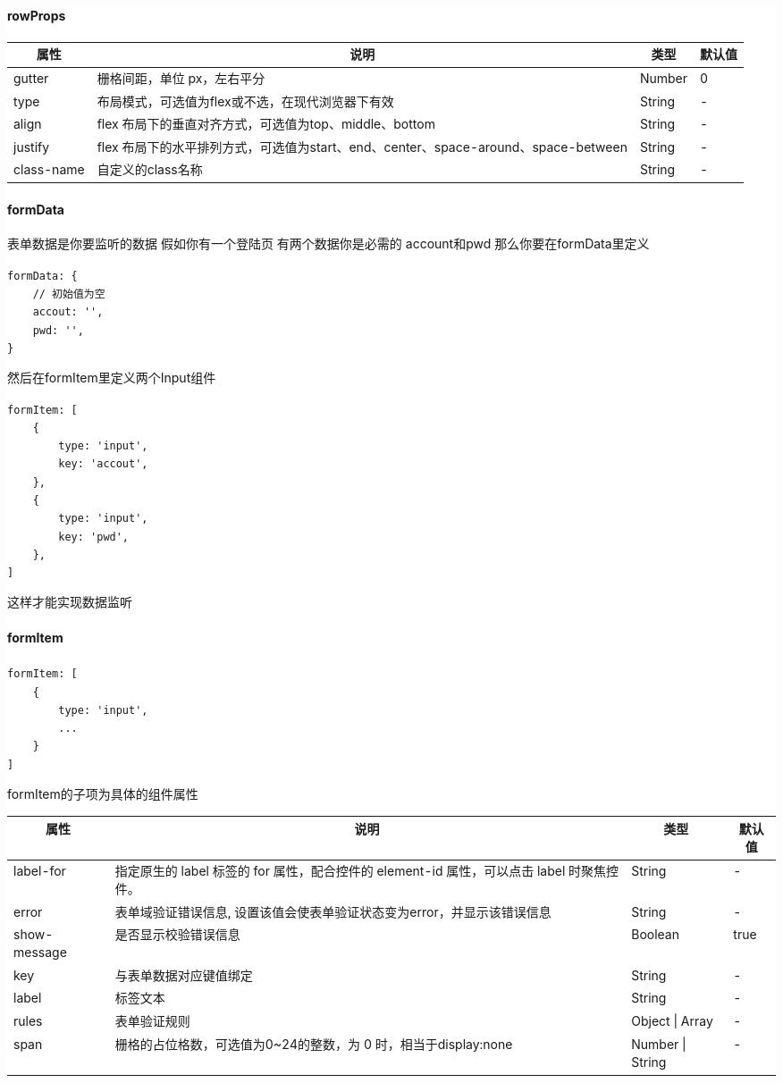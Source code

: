 #### rowProps

| 属性 | 说明	| 类型 | 默认值 |
| --- | ---- | ----- | ---- |
|gutter	|栅格间距，单位 px，左右平分|	Number|	0|
|type	|布局模式，可选值为flex或不选，在现代浏览器下有效	|String|	-|
|align	|flex 布局下的垂直对齐方式，可选值为top、middle、bottom|	String|	-|
|justify	|flex 布局下的水平排列方式，可选值为start、end、center、space-around、space-between|	String|	-|
|class-name	|自定义的class名称	|String|	-|

#### formData
表单数据是你要监听的数据
假如你有一个登陆页 有两个数据你是必需的 account和pwd
那么你要在formData里定义
```
formData: {
    // 初始值为空
    accout: '',
    pwd: '',
}
```
然后在formItem里定义两个Input组件
```
formItem: [
    {
        type: 'input',
        key: 'accout',
    },
    {
        type: 'input',
        key: 'pwd',
    },
]
```
这样才能实现数据监听

#### formItem
```
formItem: [
    {
        type: 'input',
        ...
    }
]
```
formItem的子项为具体的组件属性

| 属性 | 说明	| 类型 | 默认值 |
| --- | ---- | ----- | ---- |
|label-for	|指定原生的 label 标签的 for 属性，配合控件的 element-id 属性，可以点击 label 时聚焦控件。	|String|	-|
|error	|表单域验证错误信息, 设置该值会使表单验证状态变为error，并显示该错误信息	|String|	-|
|show-message	|是否显示校验错误信息	|Boolean|	true|
|key | 与表单数据对应键值绑定 | String | - |
|label	|标签文本	|String	|-|
|rules	|表单验证规则	|Object \| Array	|-|
|span	|栅格的占位格数，可选值为0~24的整数，为 0 时，相当于display:none|	Number \| String|	-|